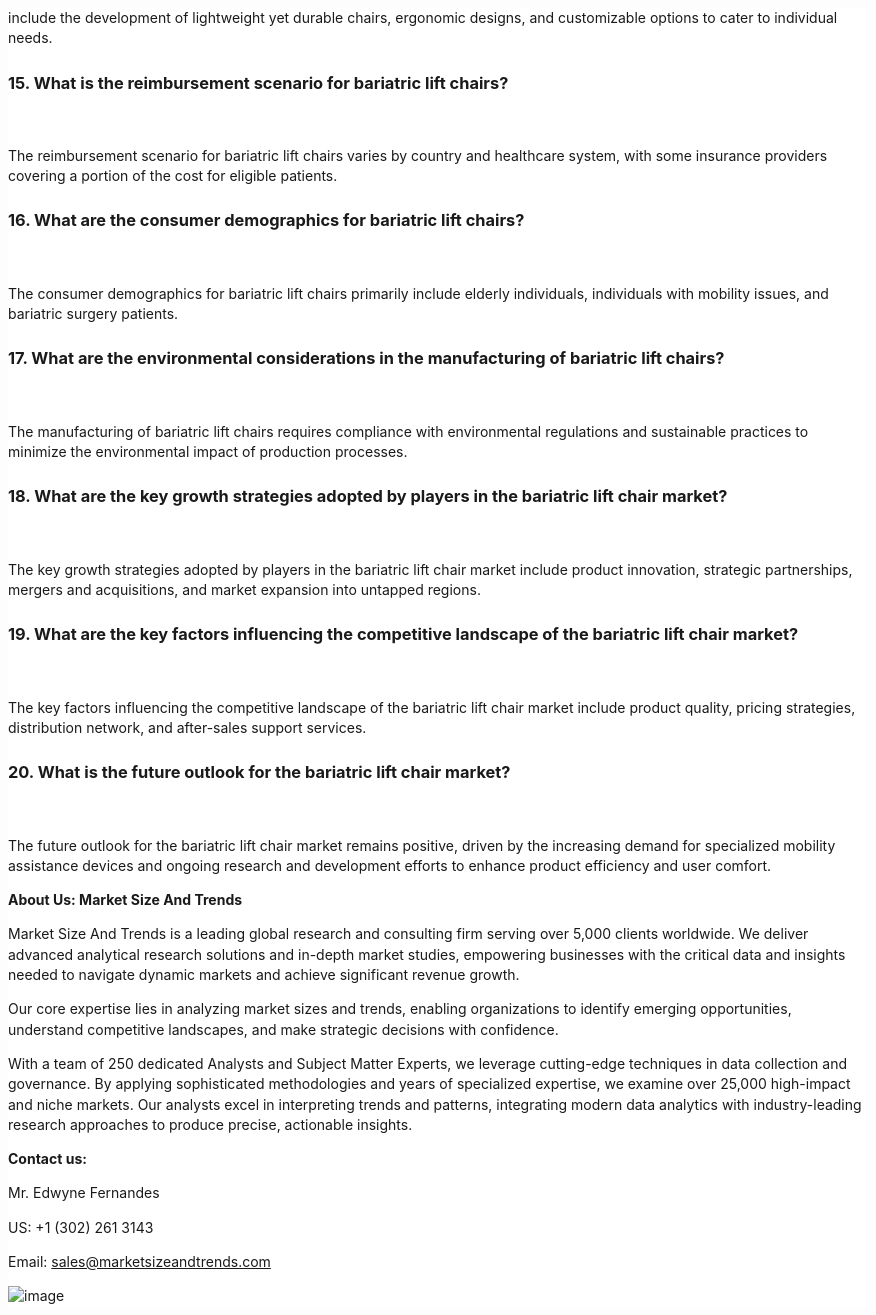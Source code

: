 include the development of lightweight yet durable chairs, ergonomic designs, and customizable options to cater to individual needs.</p><h3>15. What is the reimbursement scenario for bariatric lift chairs?</h3><p>&nbsp;</p><p>The reimbursement scenario for bariatric lift chairs varies by country and healthcare system, with some insurance providers covering a portion of the cost for eligible patients.</p><h3>16. What are the consumer demographics for bariatric lift chairs?</h3><p>&nbsp;</p><p>The consumer demographics for bariatric lift chairs primarily include elderly individuals, individuals with mobility issues, and bariatric surgery patients.</p><h3>17. What are the environmental considerations in the manufacturing of bariatric lift chairs?</h3><p>&nbsp;</p><p>The manufacturing of bariatric lift chairs requires compliance with environmental regulations and sustainable practices to minimize the environmental impact of production processes.</p><h3>18. What are the key growth strategies adopted by players in the bariatric lift chair market?</h3><p>&nbsp;</p><p>The key growth strategies adopted by players in the bariatric lift chair market include product innovation, strategic partnerships, mergers and acquisitions, and market expansion into untapped regions.</p><h3>19. What are the key factors influencing the competitive landscape of the bariatric lift chair market?</h3><p>&nbsp;</p><p>The key factors influencing the competitive landscape of the bariatric lift chair market include product quality, pricing strategies, distribution network, and after-sales support services.</p><h3>20. What is the future outlook for the bariatric lift chair market?</h3><p>&nbsp;</p><p>The future outlook for the bariatric lift chair market remains positive, driven by the increasing demand for specialized mobility assistance devices and ongoing research and development efforts to enhance product efficiency and user comfort.</p></body></html></p><p><strong>About Us:&nbsp;Market Size And Trends</strong></p><p>Market Size And Trends&nbsp;is a leading global research and consulting firm serving over 5,000 clients worldwide. We deliver advanced analytical research solutions and in-depth market studies, empowering businesses with the critical data and insights needed to navigate dynamic markets and achieve significant revenue growth.</p><p>Our core expertise lies in analyzing market sizes and trends, enabling organizations to identify emerging opportunities, understand competitive landscapes, and make strategic decisions with confidence.</p><p>With a team of 250 dedicated Analysts and Subject Matter Experts, we leverage cutting-edge techniques in data collection and governance. By applying sophisticated methodologies and years of specialized expertise, we examine over 25,000 high-impact and niche markets. Our analysts excel in interpreting trends and patterns, integrating modern data analytics with industry-leading research approaches to produce precise, actionable insights.</p><p><strong>Contact us:</strong></p><p>Mr. Edwyne Fernandes</p><p>US: +1 (302) 261 3143</p><p>Email: <a href="mailto:sales@marketsizeandtrends.com">sales@marketsizeandtrends.com</a>&nbsp;</p>
![image](https://github.com/user-attachments/assets/89fcda7f-4b98-4e82-b5e7-b7b751cab213)

